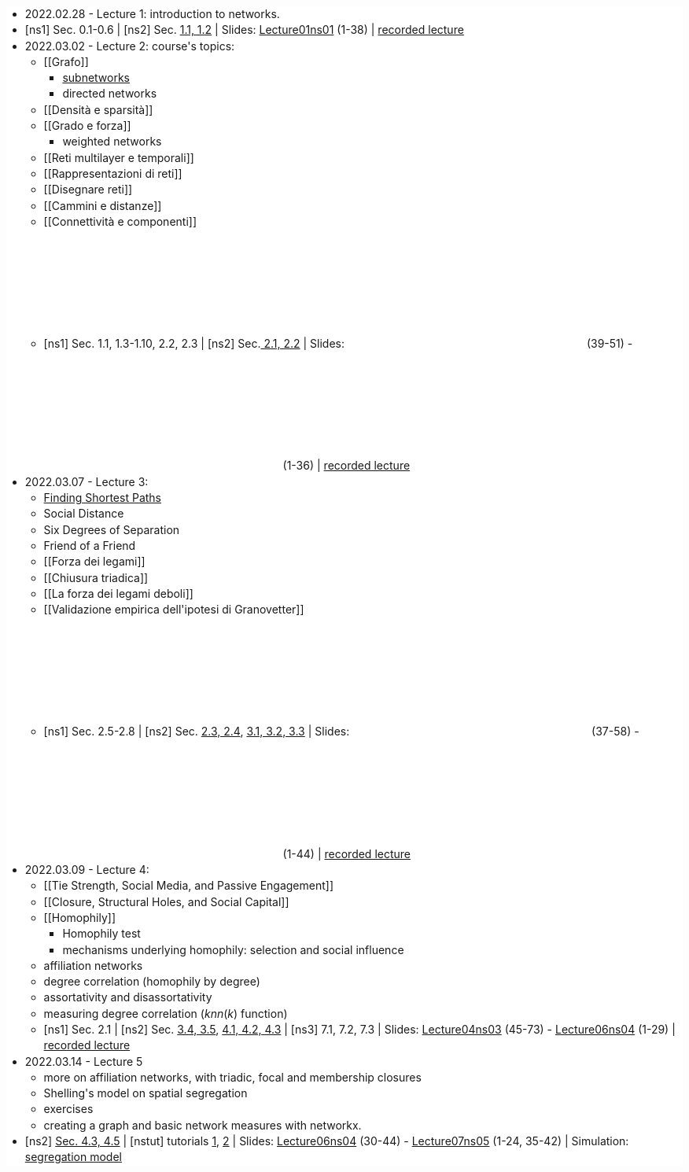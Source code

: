 - 2022.02.28  - Lecture 1:  introduction to networks.
- [ns1] Sec. 0.1-0.6 |  [ns2] Sec. [1.1, 1.2](https://www.cs.cornell.edu/home/kleinber/networks-book/networks-book-ch01.pdf) 
  | Slides: [Lecture01ns01](https://informatica.i-learn.unito.it/pluginfile.php/290286/mod_resource/content/6/Lecture01ns01.pdf) (1-38) | [recorded lecture](https://unito.webex.com/recordingservice/sites/unito/recording/df2bc8d77aac103abbde00505681ebc2/playback)
- 2022.03.02  - Lecture 2:  course's topics:
	- [[Grafo]]
		- [subnetworks](((631a064f-2bfa-44cc-8079-d897fb501479)))
		- directed networks
	- [[Densità e sparsità]]
	- [[Grado e forza]]
		- weighted networks
	- [[Reti multilayer e temporali]]
	- [[Rappresentazioni di reti]]
	- [[Disegnare reti]]
	- [[Cammini e distanze]]
	- [[Connettività e componenti]]
	- [ns1] Sec. 1.1, 1.3-1.10, 2.2, 2.3 | [ns2] Sec.[ 2.1, 2.2](https://www.cs.cornell.edu/home/kleinber/networks-book/networks-book-ch02.pdf) | Slides: ![ns01.pdf](../assets/ns01_1662802012700_0.pdf) (39-51) - ![ns02.pdf](../assets/ns02_1662802059480_0.pdf) (1-36) | [recorded lecture ](https://unito.webex.com/recordingservice/sites/unito/recording/983150ec7c3f103abdd7005056810190/playback)
- 2022.03.07 - Lecture 3:
	- [Finding Shortest Paths]([[BFS]])
	- Social Distance
	- Six Degrees of Separation
	- Friend of a Friend
	- [[Forza dei legami]]
	- [[Chiusura triadica]]
	- [[La forza dei legami deboli]]
	- [[Validazione empirica dell'ipotesi di Granovetter]]
	- [ns1] Sec. 2.5-2.8 | [ns2] Sec. [2.3, 2.4](https://www.cs.cornell.edu/home/kleinber/networks-book/networks-book-ch02.pdf), [3.1, 3.2, 3.3](https://www.cs.cornell.edu/home/kleinber/networks-book/networks-book-ch03.pdf) | Slides: ![ns02.pdf](../assets/ns02_1662802059480_0.pdf) (37-58) - ![ns03.pdf](../assets/ns03_1662820229075_0.pdf) (1-44) | [recorded lecture ](https://unito.webex.com/recordingservice/sites/unito/recording/31acf5a7802d103abdfb005056828c5a/playback)
- 2022.03.09 - Lecture 4:
	- [[Tie Strength, Social Media, and Passive Engagement]]
	- [[Closure, Structural Holes, and Social Capital]]
	- [[Homophily]]
		- Homophily test
		- mechanisms underlying homophily: selection and social influence
	- affiliation networks
	- degree correlation (homophily by degree)
	- assortativity and disassortativity
	- measuring degree correlation ($knn(k)$ function)
	- [ns1] Sec. 2.1 | [ns2] Sec. [3.4, 3.5](https://www.cs.cornell.edu/home/kleinber/networks-book/networks-book-ch03.pdf), [4.1, 4.2, 4.3](https://www.cs.cornell.edu/home/kleinber/networks-book/networks-book-ch04.pdf) | [ns3] 7.1, 7.2, 7.3 | Slides: [Lecture04ns03](https://informatica.i-learn.unito.it/pluginfile.php/290342/mod_resource/content/2/Lecture04ns03.pdf) (45-73) - [Lecture06ns04](https://informatica.i-learn.unito.it/pluginfile.php/290388/mod_resource/content/3/Lecture06ns04.pdf) (1-29) | [recorded lecture ](https://unito.webex.com/recordingservice/sites/unito/recording/548649de81bf103abb8f005056820bc1/playback)
- 2022.03.14 - Lecture 5
	- more on affiliation networks, with triadic, focal and membership closures
	- Shelling's model on spatial segregation
	- exercises
	- creating a graph and basic network measures with networkx.
- [ns2] [Sec. 4.3, 4.5](https://www.cs.cornell.edu/home/kleinber/networks-book/networks-book-ch04.pdf)
  | [nstut] tutorials [1](https://github.com/CambridgeUniversityPress/FirstCourseNetworkScience/blob/master/tutorials/Chapter%201%20Tutorial.ipynb), [2](https://github.com/CambridgeUniversityPress/FirstCourseNetworkScience/blob/master/tutorials/Chapter%202%20Tutorial.ipynb) 
  | Slides: [Lecture06ns04](https://informatica.i-learn.unito.it/pluginfile.php/290388/mod_resource/content/3/Lecture06ns04.pdf) (30-44) - [Lecture07ns05](https://informatica.i-learn.unito.it/pluginfile.php/290412/mod_resource/content/4/Lecture07ns05.pdf) (1-24, 35-42) 
  | Simulation: [segregation model](http://www.netlogoweb.org/launch#http://www.netlogoweb.org/assets/modelslib/Sample%20Models/Social%20Science/Segregation.nlogo)